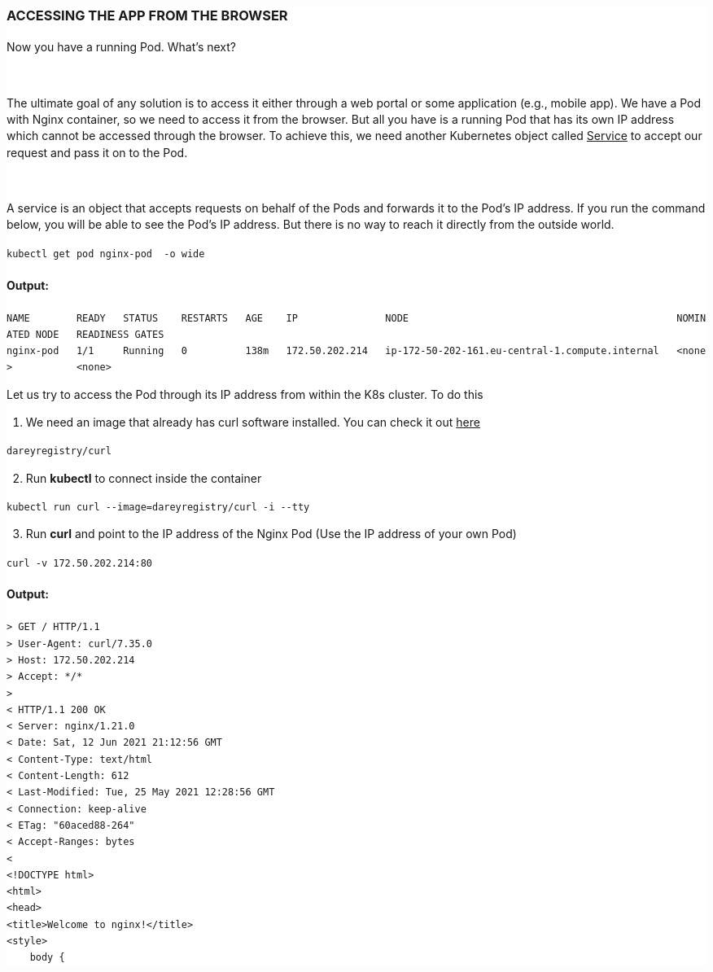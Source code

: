 ### ACCESSING THE APP FROM THE BROWSER

Now you have a running Pod. What’s next?

<br>

The ultimate goal of any solution is to access it either through a web portal or some application (e.g., mobile app). We have a Pod with Nginx container, so we need to access it from the browser. But all you have is a running Pod that has its own IP address which cannot be accessed through the browser. To achieve this, we need another Kubernetes object called [Service](https://kubernetes.io/docs/concepts/services-networking/service/) to accept our request and pass it on to the Pod.

<br>

A service is an object that accepts requests on behalf of the Pods and forwards it to the Pod’s IP address. If you run the command below, you will be able to see the Pod’s IP address. But there is no way to reach it directly from the outside world.

```
kubectl get pod nginx-pod  -o wide 
```

#### Output:
```
NAME        READY   STATUS    RESTARTS   AGE    IP               NODE                                              NOMINATED NODE   READINESS GATES
nginx-pod   1/1     Running   0          138m   172.50.202.214   ip-172-50-202-161.eu-central-1.compute.internal   <none>           <none>
```
Let us try to access the Pod through its IP address from within the K8s cluster. To do this

1. We need an image that already has curl software installed. You can check it out [here](https://hub.docker.com/r/dareyregistry/curl)
```
dareyregistry/curl
```
2. Run **kubectl** to connect inside the container
```
kubectl run curl --image=dareyregistry/curl -i --tty
```
3. Run **curl** and point to the IP address of the Nginx Pod (Use the IP address of your own Pod)
```
curl -v 172.50.202.214:80
```
#### Output:

```
> GET / HTTP/1.1
> User-Agent: curl/7.35.0
> Host: 172.50.202.214
> Accept: */*
> 
< HTTP/1.1 200 OK
< Server: nginx/1.21.0
< Date: Sat, 12 Jun 2021 21:12:56 GMT
< Content-Type: text/html
< Content-Length: 612
< Last-Modified: Tue, 25 May 2021 12:28:56 GMT
< Connection: keep-alive
< ETag: "60aced88-264"
< Accept-Ranges: bytes
< 
<!DOCTYPE html>
<html>
<head>
<title>Welcome to nginx!</title>
<style>
    body {
```